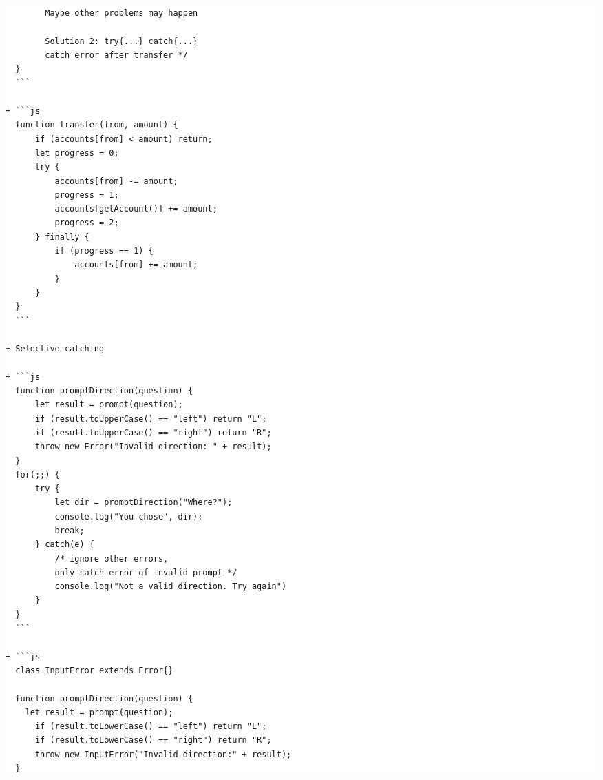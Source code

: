           	Maybe other problems may happen
          	
          	Solution 2: try{...} catch{...} 
          	catch error after transfer */ 
      }
      ```

    + ```js
      function transfer(from, amount) {
          if (accounts[from] < amount) return;
          let progress = 0;
          try {
              accounts[from] -= amount;
              progress = 1;
              accounts[getAccount()] += amount;
              progress = 2;
          } finally {
              if (progress == 1) {
                  accounts[from] += amount;
              }
          }
      }
      ```

    + Selective catching

    + ```js
      function promptDirection(question) {
          let result = prompt(question);
          if (result.toUpperCase() == "left") return "L";
          if (result.toUpperCase() == "right") return "R";
          throw new Error("Invalid direction: " + result);
      }
      for(;;) {
          try {
              let dir = promptDirection("Where?");
              console.log("You chose", dir);
              break;
          } catch(e) {
              /* ignore other errors, 
              only catch error of invalid prompt */
              console.log("Not a valid direction. Try again")
          }
      }
      ```

    + ```js
      class InputError extends Error{}

      function promptDirection(question) {
      	let result = prompt(question);
          if (result.toLowerCase() == "left") return "L";
          if (result.toLowerCase() == "right") return "R";
          throw new InputError("Invalid direction:" + result);
      }
